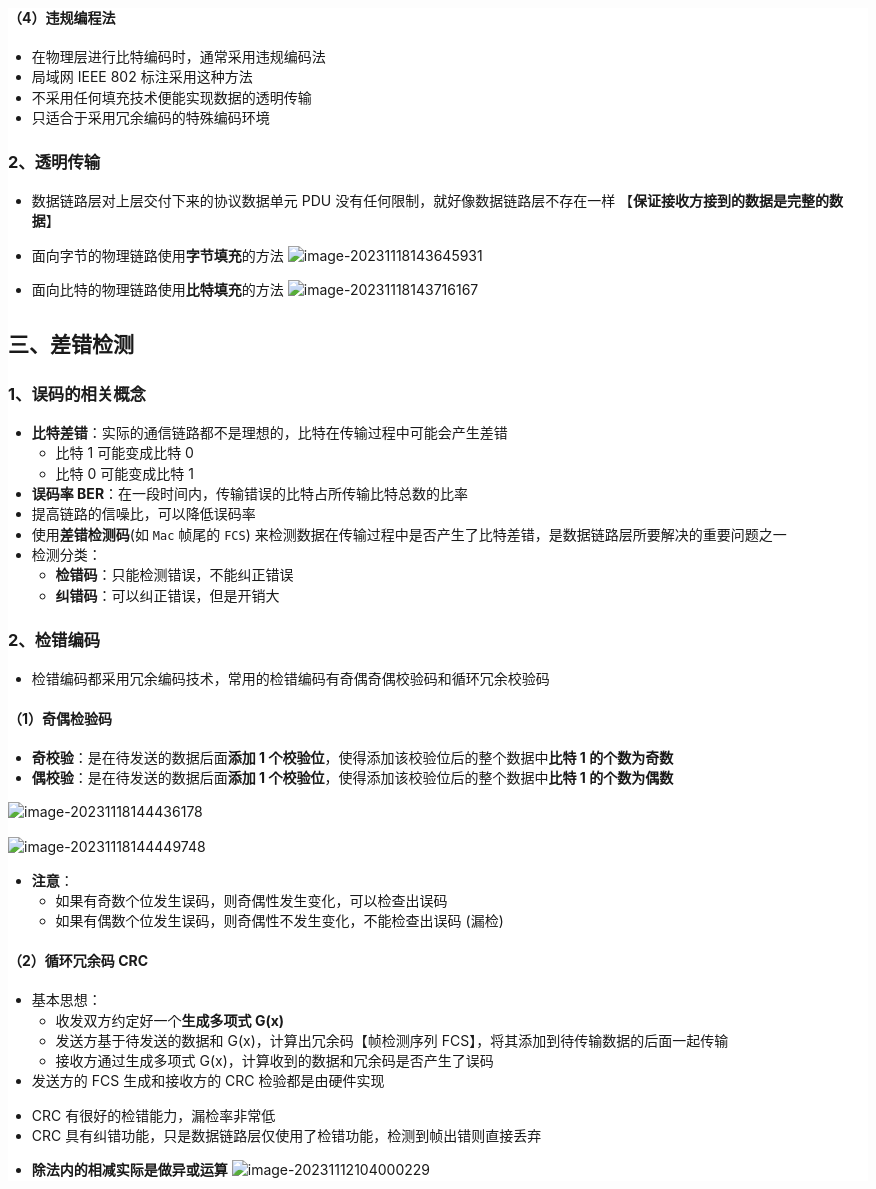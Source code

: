 #### （4）违规编程法
- 在物理层进行比特编码时，通常采用违规编码法
- 局域网 IEEE 802 标注采用这种方法
- 不采用任何填充技术便能实现数据的透明传输
- 只适合于采用冗余编码的特殊编码环境


### 2、透明传输
- 数据链路层对上层交付下来的协议数据单元 PDU 没有任何限制，就好像数据链路层不存在一样 【**保证接收方接到的数据是完整的数据**】
- 面向字节的物理链路使用**字节填充**的方法
![image-20231118143645931](https://qingwu-oss.oss-cn-heyuan.aliyuncs.com/lian/img/image-20231118143645931.png)

- 面向比特的物理链路使用**比特填充**的方法
![image-20231118143716167](https://qingwu-oss.oss-cn-heyuan.aliyuncs.com/lian/img/image-20231118143716167.png)

## 三、差错检测
### 1、误码的相关概念
- **比特差错**：实际的通信链路都不是理想的，比特在传输过程中可能会产生差错
	- 比特 1 可能变成比特 0
	- 比特 0 可能变成比特 1
- **误码率 BER**：在一段时间内，传输错误的比特占所传输比特总数的比率
- 提高链路的信噪比，可以降低误码率
- 使用**差错检测码**(如 `Mac` 帧尾的 `FCS`) 来检测数据在传输过程中是否产生了比特差错，是数据链路层所要解决的重要问题之一
- 检测分类：
	- **检错码**：只能检测错误，不能纠正错误
	- **纠错码**：可以纠正错误，但是开销大

### 2、检错编码
- 检错编码都采用冗余编码技术，常用的检错编码有奇偶奇偶校验码和循环冗余校验码
#### （1）奇偶检验码
- **奇校验**：是在待发送的数据后面**添加 1 个校验位**，使得添加该校验位后的整个数据中**比特 1 的个数为奇数**
- **偶校验**：是在待发送的数据后面**添加 1 个校验位**，使得添加该校验位后的整个数据中**比特 1 的个数为偶数**

![image-20231118144436178](https://qingwu-oss.oss-cn-heyuan.aliyuncs.com/lian/img/image-20231118144436178.png)

![image-20231118144449748](https://qingwu-oss.oss-cn-heyuan.aliyuncs.com/lian/img/image-20231118144449748.png)
- **注意**：
	- 如果有奇数个位发生误码，则奇偶性发生变化，可以检查出误码
	- 如果有偶数个位发生误码，则奇偶性不发生变化，不能检查出误码 (漏检)
#### （2）循环冗余码 CRC
- 基本思想：
	- 收发双方约定好一个**生成多项式 G(x)**
	- 发送方基于待发送的数据和 G(x)，计算出冗余码【帧检测序列 FCS】，将其添加到待传输数据的后面一起传输
	- 接收方通过生成多项式 G(x)，计算收到的数据和冗余码是否产生了误码
- 发送方的 FCS 生成和接收方的 CRC 检验都是由硬件实现
+ CRC 有很好的检错能力，漏检率非常低
+ CRC 具有纠错功能，只是数据链路层仅使用了检错功能，检测到帧出错则直接丢弃
- **除法内的相减实际是做异或运算**
![image-20231112104000229](https://qingwu-oss.oss-cn-heyuan.aliyuncs.com/lian/img/image-20231112104000229.png)
